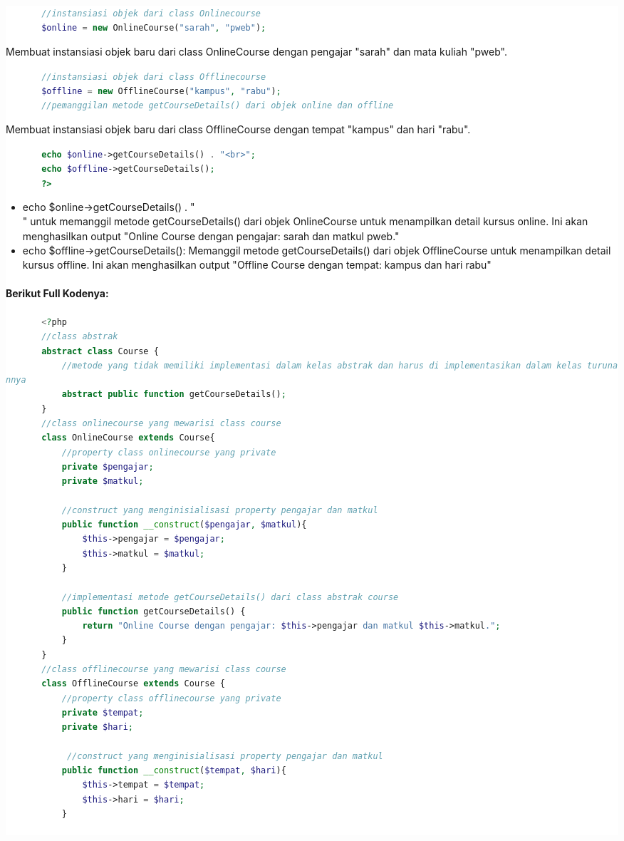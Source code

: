 ```php      
       //instansiasi objek dari class Onlinecourse
       $online = new OnlineCourse("sarah", "pweb");
```
<p>Membuat instansiasi objek baru dari class OnlineCourse dengan pengajar "sarah" dan mata kuliah "pweb".</p>

```php      
       //instansiasi objek dari class Offlinecourse
       $offline = new OfflineCourse("kampus", "rabu");
       //pemanggilan metode getCourseDetails() dari objek online dan offline
```
<p>Membuat instansiasi objek baru dari class OfflineCourse dengan tempat "kampus" dan hari "rabu".</p>

```php      
       echo $online->getCourseDetails() . "<br>";
       echo $offline->getCourseDetails();
       ?>
```
- echo $online->getCourseDetails() . "<br>" untuk memanggil metode getCourseDetails() dari objek OnlineCourse untuk menampilkan detail kursus online. Ini akan menghasilkan output "Online Course dengan pengajar: sarah dan matkul pweb." <br>
- echo $offline->getCourseDetails(): Memanggil metode getCourseDetails() dari objek OfflineCourse untuk menampilkan detail kursus offline. Ini akan menghasilkan output "Offline Course dengan tempat: kampus dan hari rabu"</p>
 
#### Berikut Full Kodenya:

```php
       <?php
       //class abstrak
       abstract class Course {
           //metode yang tidak memiliki implementasi dalam kelas abstrak dan harus di implementasikan dalam kelas turunannya
           abstract public function getCourseDetails();
       }
       //class onlinecourse yang mewarisi class course
       class OnlineCourse extends Course{
           //property class onlinecourse yang private
           private $pengajar;
           private $matkul;
       
           //construct yang menginisialisasi property pengajar dan matkul
           public function __construct($pengajar, $matkul){
               $this->pengajar = $pengajar;
               $this->matkul = $matkul;
           }
       
           //implementasi metode getCourseDetails() dari class abstrak course
           public function getCourseDetails() {
               return "Online Course dengan pengajar: $this->pengajar dan matkul $this->matkul.";
           }
       }
       //class offlinecourse yang mewarisi class course
       class OfflineCourse extends Course {
           //property class offlinecourse yang private
           private $tempat;
           private $hari;
       
            //construct yang menginisialisasi property pengajar dan matkul
           public function __construct($tempat, $hari){
               $this->tempat = $tempat;
               $this->hari = $hari;
           }
       
```